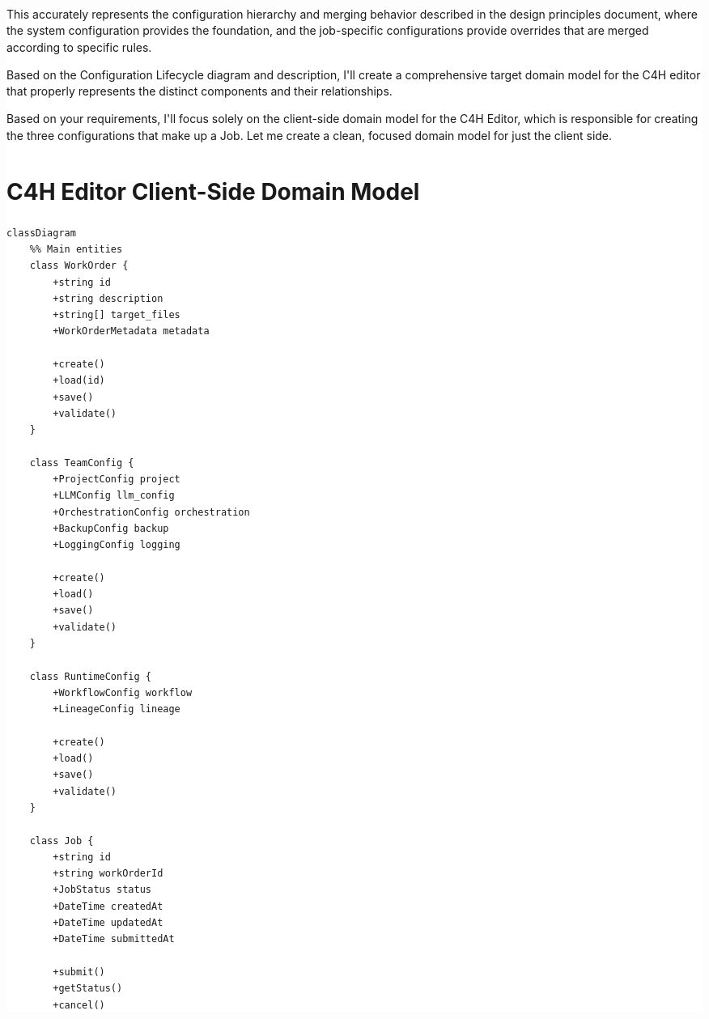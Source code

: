 This accurately represents the configuration hierarchy and merging behavior described in the design principles document, where the system configuration provides the foundation, and the job-specific configurations provide overrides that are merged according to specific rules.


Based on the Configuration Lifecycle diagram and description, I'll create a comprehensive target domain model for the C4H editor that properly represents the distinct components and their relationships.

Based on your requirements, I'll focus solely on the client-side domain model for the C4H Editor, which is responsible for creating the three configurations that make up a Job. Let me create a clean, focused domain model for just the client side.

# C4H Editor Client-Side Domain Model

```mermaid
classDiagram
    %% Main entities
    class WorkOrder {
        +string id
        +string description
        +string[] target_files
        +WorkOrderMetadata metadata
        
        +create()
        +load(id)
        +save()
        +validate()
    }

    class TeamConfig {
        +ProjectConfig project
        +LLMConfig llm_config
        +OrchestrationConfig orchestration
        +BackupConfig backup
        +LoggingConfig logging
        
        +create()
        +load()
        +save()
        +validate()
    }

    class RuntimeConfig {
        +WorkflowConfig workflow
        +LineageConfig lineage
        
        +create()
        +load()
        +save()
        +validate()
    }

    class Job {
        +string id
        +string workOrderId
        +JobStatus status
        +DateTime createdAt
        +DateTime updatedAt
        +DateTime submittedAt
        
        +submit()
        +getStatus()
        +cancel()
```